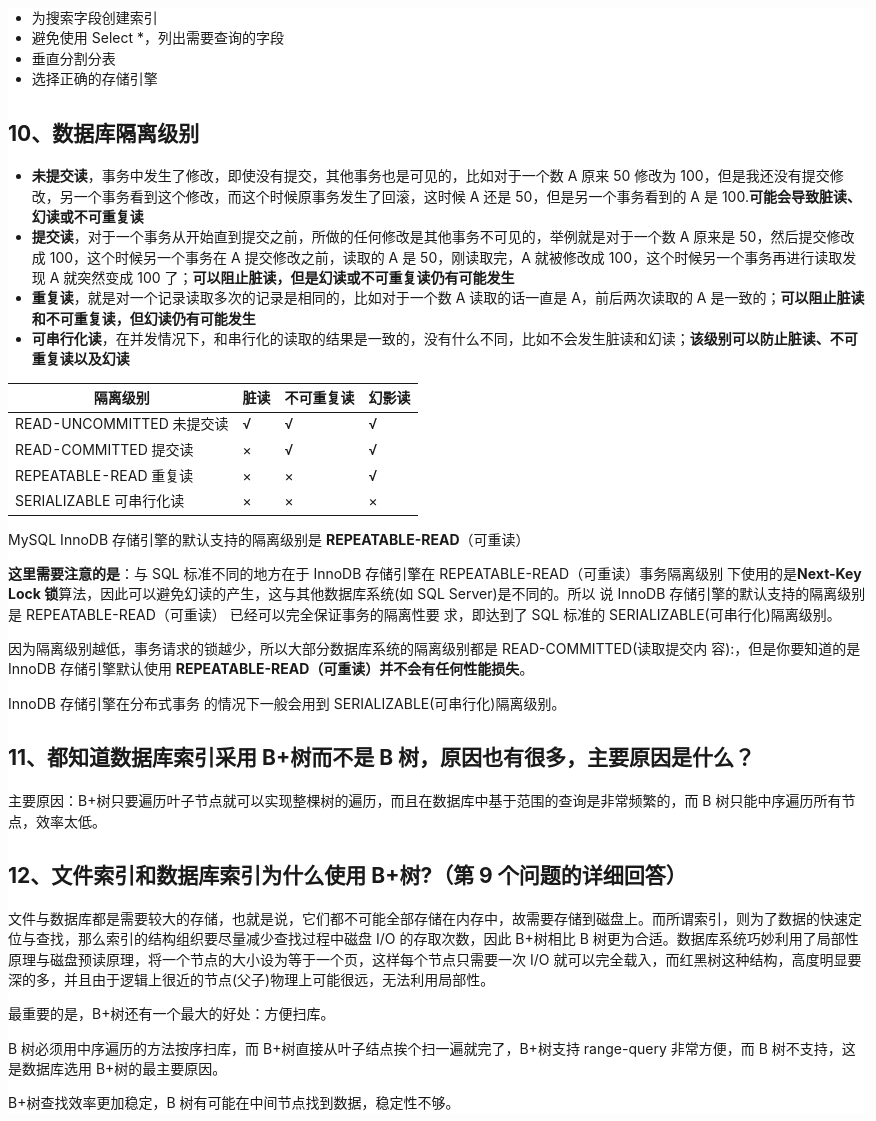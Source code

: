 - 为搜索字段创建索引
- 避免使用 Select \*，列出需要查询的字段
- 垂直分割分表
- 选择正确的存储引擎

<p  id="数据库隔离级别"></p>

## 10、数据库隔离级别

- **未提交读**，事务中发生了修改，即使没有提交，其他事务也是可见的，比如对于一个数 A 原来 50 修改为 100，但是我还没有提交修改，另一个事务看到这个修改，而这个时候原事务发生了回滚，这时候 A 还是 50，但是另一个事务看到的 A 是 100.**可能会导致脏读、幻读或不可重复读**
- **提交读**，对于一个事务从开始直到提交之前，所做的任何修改是其他事务不可见的，举例就是对于一个数 A 原来是 50，然后提交修改成 100，这个时候另一个事务在 A 提交修改之前，读取的 A 是 50，刚读取完，A 就被修改成 100，这个时候另一个事务再进行读取发现 A 就突然变成 100 了；**可以阻止脏读，但是幻读或不可重复读仍有可能发生**
- **重复读**，就是对一个记录读取多次的记录是相同的，比如对于一个数 A 读取的话一直是 A，前后两次读取的 A 是一致的；**可以阻止脏读和不可重复读，但幻读仍有可能发生**
- **可串行化读**，在并发情况下，和串行化的读取的结果是一致的，没有什么不同，比如不会发生脏读和幻读；**该级别可以防止脏读、不可重复读以及幻读**

| 隔离级别                  | 脏读 | 不可重复读 | 幻影读 |
| ------------------------- | ---- | ---------- | ------ |
| READ-UNCOMMITTED 未提交读 | √    | √          | √      |
| READ-COMMITTED 提交读     | ×    | √          | √      |
| REPEATABLE-READ 重复读    | ×    | ×          | √      |
| SERIALIZABLE 可串行化读   | ×    | ×          | ×      |

MySQL InnoDB 存储引擎的默认支持的隔离级别是 **REPEATABLE-READ**（可重读）

**这里需要注意的是**：与 SQL 标准不同的地方在于 InnoDB 存储引擎在 REPEATABLE-READ（可重读）事务隔离级别 下使用的是**Next-Key Lock 锁**算法，因此可以避免幻读的产生，这与其他数据库系统(如 SQL Server)是不同的。所以 说 InnoDB 存储引擎的默认支持的隔离级别是 REPEATABLE-READ（可重读） 已经可以完全保证事务的隔离性要 求，即达到了 SQL 标准的 SERIALIZABLE(可串行化)隔离级别。

因为隔离级别越低，事务请求的锁越少，所以大部分数据库系统的隔离级别都是 READ-COMMITTED(读取提交内 容):，但是你要知道的是 InnoDB 存储引擎默认使用 **REPEATABLE-READ（可重读）并不会有任何性能损失**。

InnoDB 存储引擎在分布式事务 的情况下一般会用到 SERIALIZABLE(可串行化)隔离级别。

<P  id="都知道数据库索引采用原因也有很多主要原因是什么"></p>

## 11、都知道数据库索引采用 B+树而不是 B 树，原因也有很多，主要原因是什么？

主要原因：B+树只要遍历叶子节点就可以实现整棵树的遍历，而且在数据库中基于范围的查询是非常频繁的，而 B 树只能中序遍历所有节点，效率太低。

<p  id="文件索引和数据库索引为什么使用树第个问题的详细回答"></p>

## 12、文件索引和数据库索引为什么使用 B+树?（第 9 个问题的详细回答）

文件与数据库都是需要较大的存储，也就是说，它们都不可能全部存储在内存中，故需要存储到磁盘上。而所谓索引，则为了数据的快速定位与查找，那么索引的结构组织要尽量减少查找过程中磁盘 I/O 的存取次数，因此 B+树相比 B 树更为合适。数据库系统巧妙利用了局部性原理与磁盘预读原理，将一个节点的大小设为等于一个页，这样每个节点只需要一次 I/O 就可以完全载入，而红黑树这种结构，高度明显要深的多，并且由于逻辑上很近的节点(父子)物理上可能很远，无法利用局部性。

最重要的是，B+树还有一个最大的好处：方便扫库。

B 树必须用中序遍历的方法按序扫库，而 B+树直接从叶子结点挨个扫一遍就完了，B+树支持 range-query 非常方便，而 B 树不支持，这是数据库选用 B+树的最主要原因。

B+树查找效率更加稳定，B 树有可能在中间节点找到数据，稳定性不够。
